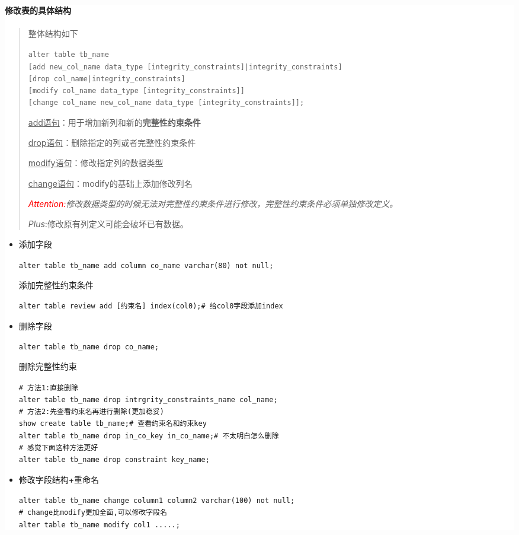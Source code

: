 #### 修改表的具体结构

>   整体结构如下
>
>   ```mysql
>   alter table tb_name
>   [add new_col_name data_type [integrity_constraints]|integrity_constraints]
>   [drop col_name|integrity_constraints]
>   [modify col_name data_type [integrity_constraints]]
>   [change col_name new_col_name data_type [integrity_constraints]];
>   ```
>
>   <u>add语句</u>：用于增加新列和新的**完整性约束条件**
>
>   <u>drop语句</u>：删除指定的列或者完整性约束条件
>
>   <u>modify语句</u>：修改指定列的数据类型
>
>   <u>change语句</u>：modify的基础上添加修改列名
>
>   *<font color="red">Attention:</font>修改数据类型的时候无法对完整性约束条件进行修改，完整性约束条件必须单独修改定义。*
>
>   $Plus:$修改原有列定义可能会破坏已有数据。

- 添加字段

  ```mysql
  alter table tb_name add column co_name varchar(80) not null;
  ```

  添加完整性约束条件

  ```mysql
  alter table review add [约束名] index(col0);# 给col0字段添加index
  ```

- 删除字段

  ```mysql
  alter table tb_name drop co_name;
  ```

  删除完整性约束

  ```mysql
  # 方法1:直接删除
  alter table tb_name drop intrgrity_constraints_name col_name;
  # 方法2:先查看约束名再进行删除(更加稳妥)
  show create table tb_name;# 查看约束名和约束key
  alter table tb_name drop in_co_key in_co_name;# 不太明白怎么删除
  # 感觉下面这种方法更好
  alter table tb_name drop constraint key_name;
  ```

- 修改字段结构+重命名

  ```mysql
  alter table tb_name change column1 column2 varchar(100) not null;
  # change比modify更加全面,可以修改字段名
  alter table tb_name modify col1 .....;
  ```
  